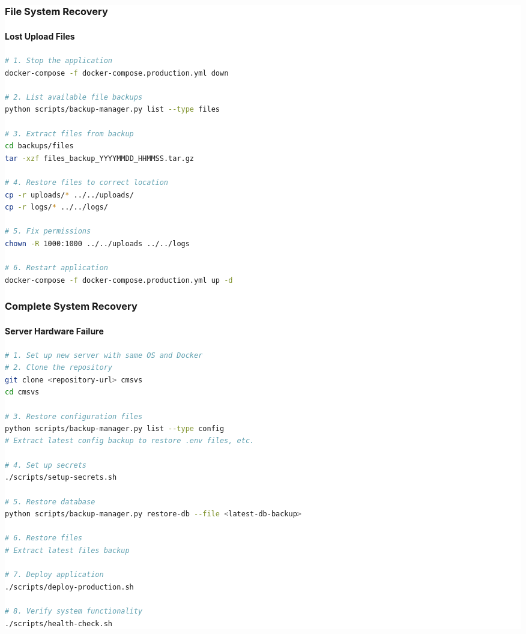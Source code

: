 ### File System Recovery

#### Lost Upload Files
```bash
# 1. Stop the application
docker-compose -f docker-compose.production.yml down

# 2. List available file backups
python scripts/backup-manager.py list --type files

# 3. Extract files from backup
cd backups/files
tar -xzf files_backup_YYYYMMDD_HHMMSS.tar.gz

# 4. Restore files to correct location
cp -r uploads/* ../../uploads/
cp -r logs/* ../../logs/

# 5. Fix permissions
chown -R 1000:1000 ../../uploads ../../logs

# 6. Restart application
docker-compose -f docker-compose.production.yml up -d
```

### Complete System Recovery

#### Server Hardware Failure
```bash
# 1. Set up new server with same OS and Docker
# 2. Clone the repository
git clone <repository-url> cmsvs
cd cmsvs

# 3. Restore configuration files
python scripts/backup-manager.py list --type config
# Extract latest config backup to restore .env files, etc.

# 4. Set up secrets
./scripts/setup-secrets.sh

# 5. Restore database
python scripts/backup-manager.py restore-db --file <latest-db-backup>

# 6. Restore files
# Extract latest files backup

# 7. Deploy application
./scripts/deploy-production.sh

# 8. Verify system functionality
./scripts/health-check.sh
```
